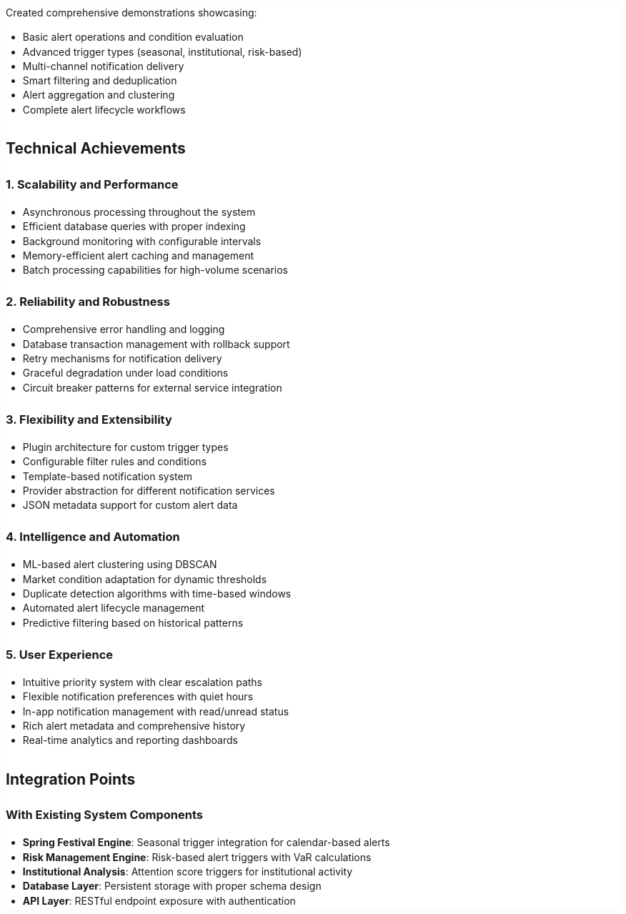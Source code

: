 Created comprehensive demonstrations showcasing:
- Basic alert operations and condition evaluation
- Advanced trigger types (seasonal, institutional, risk-based)
- Multi-channel notification delivery
- Smart filtering and deduplication
- Alert aggregation and clustering
- Complete alert lifecycle workflows

## Technical Achievements

### 1. **Scalability and Performance**
- Asynchronous processing throughout the system
- Efficient database queries with proper indexing
- Background monitoring with configurable intervals
- Memory-efficient alert caching and management
- Batch processing capabilities for high-volume scenarios

### 2. **Reliability and Robustness**
- Comprehensive error handling and logging
- Database transaction management with rollback support
- Retry mechanisms for notification delivery
- Graceful degradation under load conditions
- Circuit breaker patterns for external service integration

### 3. **Flexibility and Extensibility**
- Plugin architecture for custom trigger types
- Configurable filter rules and conditions
- Template-based notification system
- Provider abstraction for different notification services
- JSON metadata support for custom alert data

### 4. **Intelligence and Automation**
- ML-based alert clustering using DBSCAN
- Market condition adaptation for dynamic thresholds
- Duplicate detection algorithms with time-based windows
- Automated alert lifecycle management
- Predictive filtering based on historical patterns

### 5. **User Experience**
- Intuitive priority system with clear escalation paths
- Flexible notification preferences with quiet hours
- In-app notification management with read/unread status
- Rich alert metadata and comprehensive history
- Real-time analytics and reporting dashboards

## Integration Points

### With Existing System Components
- **Spring Festival Engine**: Seasonal trigger integration for calendar-based alerts
- **Risk Management Engine**: Risk-based alert triggers with VaR calculations
- **Institutional Analysis**: Attention score triggers for institutional activity
- **Database Layer**: Persistent storage with proper schema design
- **API Layer**: RESTful endpoint exposure with authentication
